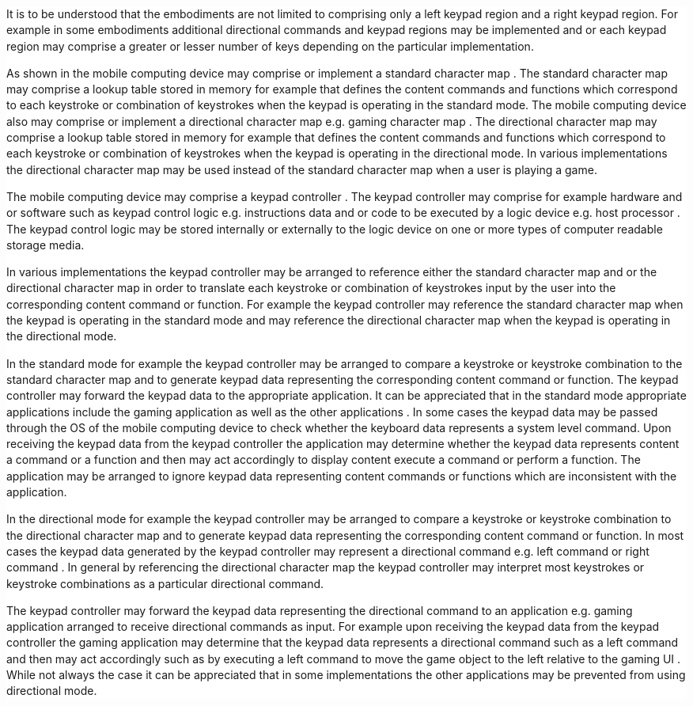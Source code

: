 It is to be understood that the embodiments are not limited to comprising only a left keypad region and a right keypad region. For example in some embodiments additional directional commands and keypad regions may be implemented and or each keypad region may comprise a greater or lesser number of keys depending on the particular implementation.

As shown in the mobile computing device may comprise or implement a standard character map . The standard character map may comprise a lookup table stored in memory for example that defines the content commands and functions which correspond to each keystroke or combination of keystrokes when the keypad is operating in the standard mode. The mobile computing device also may comprise or implement a directional character map e.g. gaming character map . The directional character map may comprise a lookup table stored in memory for example that defines the content commands and functions which correspond to each keystroke or combination of keystrokes when the keypad is operating in the directional mode. In various implementations the directional character map may be used instead of the standard character map when a user is playing a game.

The mobile computing device may comprise a keypad controller . The keypad controller may comprise for example hardware and or software such as keypad control logic e.g. instructions data and or code to be executed by a logic device e.g. host processor . The keypad control logic may be stored internally or externally to the logic device on one or more types of computer readable storage media.

In various implementations the keypad controller may be arranged to reference either the standard character map and or the directional character map in order to translate each keystroke or combination of keystrokes input by the user into the corresponding content command or function. For example the keypad controller may reference the standard character map when the keypad is operating in the standard mode and may reference the directional character map when the keypad is operating in the directional mode.

In the standard mode for example the keypad controller may be arranged to compare a keystroke or keystroke combination to the standard character map and to generate keypad data representing the corresponding content command or function. The keypad controller may forward the keypad data to the appropriate application. It can be appreciated that in the standard mode appropriate applications include the gaming application as well as the other applications . In some cases the keypad data may be passed through the OS of the mobile computing device to check whether the keyboard data represents a system level command. Upon receiving the keypad data from the keypad controller the application may determine whether the keypad data represents content a command or a function and then may act accordingly to display content execute a command or perform a function. The application may be arranged to ignore keypad data representing content commands or functions which are inconsistent with the application.

In the directional mode for example the keypad controller may be arranged to compare a keystroke or keystroke combination to the directional character map and to generate keypad data representing the corresponding content command or function. In most cases the keypad data generated by the keypad controller may represent a directional command e.g. left command or right command . In general by referencing the directional character map the keypad controller may interpret most keystrokes or keystroke combinations as a particular directional command.

The keypad controller may forward the keypad data representing the directional command to an application e.g. gaming application arranged to receive directional commands as input. For example upon receiving the keypad data from the keypad controller the gaming application may determine that the keypad data represents a directional command such as a left command and then may act accordingly such as by executing a left command to move the game object to the left relative to the gaming UI . While not always the case it can be appreciated that in some implementations the other applications may be prevented from using directional mode.
